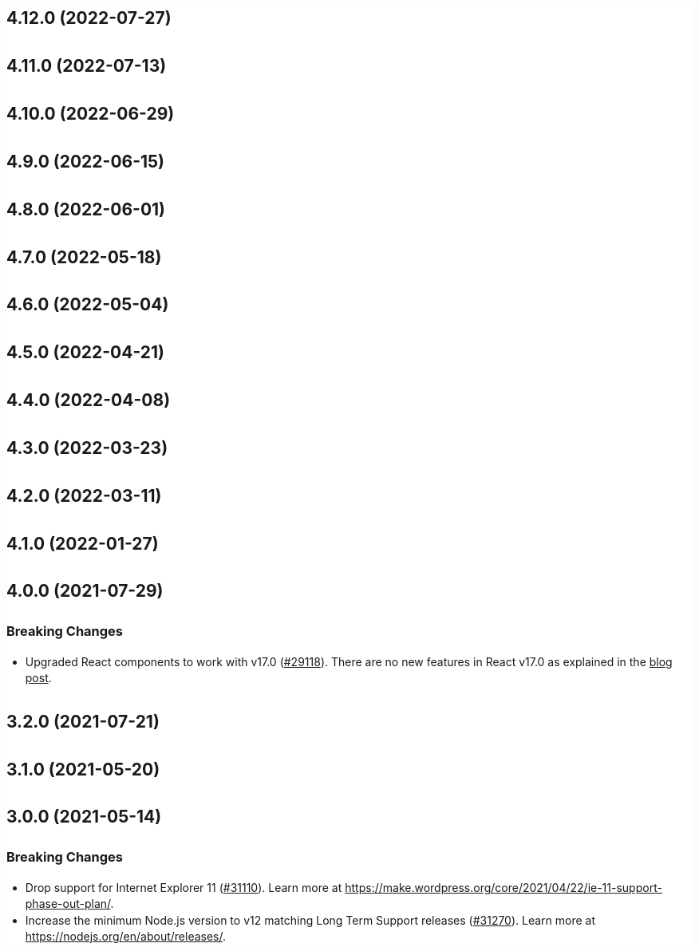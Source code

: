 ## 4.12.0 (2022-07-27)

## 4.11.0 (2022-07-13)

## 4.10.0 (2022-06-29)

## 4.9.0 (2022-06-15)

## 4.8.0 (2022-06-01)

## 4.7.0 (2022-05-18)

## 4.6.0 (2022-05-04)

## 4.5.0 (2022-04-21)

## 4.4.0 (2022-04-08)

## 4.3.0 (2022-03-23)

## 4.2.0 (2022-03-11)

## 4.1.0 (2022-01-27)

## 4.0.0 (2021-07-29)

### Breaking Changes

-   Upgraded React components to work with v17.0 ([#29118](https://github.com/WordPress/gutenberg/pull/29118)). There are no new features in React v17.0 as explained in the [blog post](https://reactjs.org/blog/2020/10/20/react-v17.html).

## 3.2.0 (2021-07-21)

## 3.1.0 (2021-05-20)

## 3.0.0 (2021-05-14)

### Breaking Changes

-   Drop support for Internet Explorer 11 ([#31110](https://github.com/WordPress/gutenberg/pull/31110)). Learn more at https://make.wordpress.org/core/2021/04/22/ie-11-support-phase-out-plan/.
-   Increase the minimum Node.js version to v12 matching Long Term Support releases ([#31270](https://github.com/WordPress/gutenberg/pull/31270)). Learn more at https://nodejs.org/en/about/releases/.
